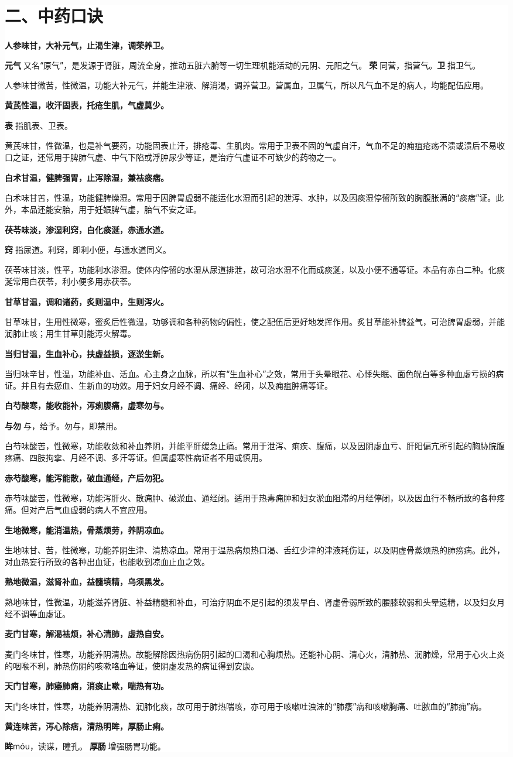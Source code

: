 # 二、中药口诀

**人参味甘，大补元气，止渴生津，调荣养卫。**

**元气** 又名“原气”，是发源于肾脏，周流全身，推动五脏六腑等一切生理机能活动的元阴、元阳之气。 **荣** 同营，指营气。**卫** 指卫气。

人参味甘微苦，性微温，功能大补元气，并能生津液、解消渴，调养营卫。营属血，卫属气，所以凡气血不足的病人，均能配伍应用。

**黄芪性温，收汗固表，托疮生肌，气虚莫少。**

**表** 指肌表、卫表。

黄芪味甘，性微温，也是补气要药，功能固表止汗，排疮毒、生肌肉。常用于卫表不固的气虚自汗，气血不足的痈疽疮疡不溃或溃后不易收口之证，还常用于脾肺气虚、中气下陷或浮肿尿少等证，是治疗气虚证不可缺少的药物之一。

**白术甘温，健脾强胃，止泻除湿，兼袪痰痞。**

白术味甘苦，性温，功能健脾燥湿。常用于因脾胃虚弱不能运化水湿而引起的泄泻、水肿，以及因痰湿停留所致的胸腹胀满的“痰痞”证。此外，本品还能安胎，用于妊娠脾气虚，胎气不安之证。

**茯苓味淡，渗湿利窍，白化痰涎，赤通水道。**

**窍** 指尿道。利窍，即利小便，与通水道同义。

茯苓味甘淡，性平，功能利水渗湿。使体内停留的水湿从尿道排泄，故可治水湿不化而成痰涎，以及小便不通等证。本品有赤白二种。化痰涎常用白茯苓，利小便多用赤茯苓。

**甘草甘温，调和诸药，炙则温中，生则泻火。**

甘草味甘，生用性微寒，蜜炙后性微温，功够调和各种药物的偏性，使之配伍后更好地发挥作用。炙甘草能补脾益气，可治脾胃虚弱，并能润肺止咳；用生甘草则能泻火解毒。

**当归甘温，生血补心，扶虚益损，逐淤生新。**

当归味辛甘，性温，功能补血、活血。心主身之血脉，所以有“生血补心”之效，常用于头晕眼花、心悸失眠、面色㿠白等多种血虚亏损的病证。并且有去瘀血、生新血的功效。用于妇女月经不调、痛经、经闭，以及痈疽肿痛等证。

**白芍酸寒，能收能补，泻痢腹痛，虚寒勿与。**

**与勿** 与，给予。勿与，即禁用。

白芍味酸苦，性微寒，功能收敛和补血养阴，并能平肝缓急止痛。常用于泄泻、痢疾、腹痛，以及因阴虚血亏、肝阳偏亢所引起的胸胁脘腹疼痛、四肢拘挛、月经不调、多汗等证。但属虚寒性病证者不用或慎用。

**赤芍酸寒，能泻能散，破血通经，产后勿犯。**

赤芍味酸苦，性微寒，功能泻肝火、散痈肿、破淤血、通经闭。适用于热毒痈肿和妇女淤血阻滞的月经停闭，以及因血行不畅所致的各种疼痛。但对产后气血虚弱的病人不宜应用。

**生地微寒，能消温热，骨蒸烦劳，养阴凉血。**

生地味甘、苦，性微寒，功能养阴生津、清热凉血。常用于温热病烦热口渴、舌红少津的津液耗伤证，以及阴虚骨蒸烦热的肺痨病。此外，对血热妄行所致的各种出血证，也能收到凉血止血之效。

**熟地微温，滋肾补血，益髓填精，乌须黑发。**

熟地味甘，性微温，功能滋养肾脏、补益精髓和补血，可治疗阴血不足引起的须发早白、肾虚骨弱所致的腰膝软弱和头晕遗精，以及妇女月经不调等血虚证。

**麦门甘寒，解渴袪烦，补心清肺，虚热自安。**

麦门冬味甘，性寒，功能养阴清热。故能解除因热病伤阴引起的口渴和心胸烦热。还能补心阴、清心火，清肺热、润肺燥，常用于心火上炎的咽喉不利，肺热伤阴的咳嗽咯血等证，使阴虚发热的病证得到安康。

**天门甘寒，肺痿肺痈，消痰止嗽，喘热有功。**

天门冬味甘，性寒，功能养阴清热、润肺化痰，故可用于肺热喘咳，亦可用于咳嗽吐浊沫的“肺痿”病和咳嗽胸痛、吐脓血的“肺痈”病。

**黄连味苦，泻心除痞，清热明眸，厚肠止痢。**

**眸**móu，读谋，瞳孔。 **厚肠** 增强肠胃功能。
